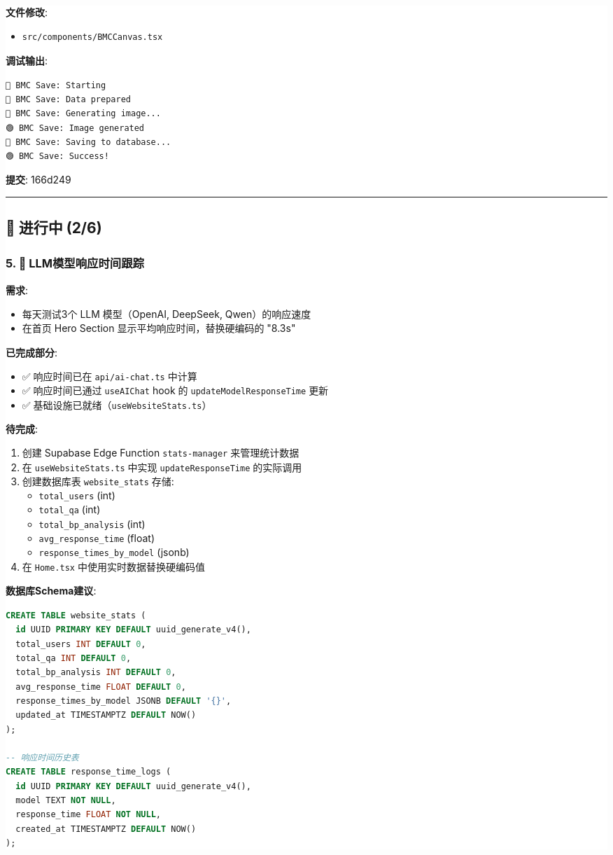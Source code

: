 **文件修改**:
- `src/components/BMCCanvas.tsx`

**调试输出**:
```
🔵 BMC Save: Starting
🔵 BMC Save: Data prepared
🔵 BMC Save: Generating image...
🟢 BMC Save: Image generated
🔵 BMC Save: Saving to database...
🟢 BMC Save: Success!
```

**提交**: 166d249

---

## 🔄 进行中 (2/6)

### 5. 🔄 LLM模型响应时间跟踪
**需求**: 
- 每天测试3个 LLM 模型（OpenAI, DeepSeek, Qwen）的响应速度
- 在首页 Hero Section 显示平均响应时间，替换硬编码的 "8.3s"

**已完成部分**:
- ✅ 响应时间已在 `api/ai-chat.ts` 中计算
- ✅ 响应时间已通过 `useAIChat` hook 的 `updateModelResponseTime` 更新
- ✅ 基础设施已就绪（`useWebsiteStats.ts`）

**待完成**:
1. 创建 Supabase Edge Function `stats-manager` 来管理统计数据
2. 在 `useWebsiteStats.ts` 中实现 `updateResponseTime` 的实际调用
3. 创建数据库表 `website_stats` 存储:
   - `total_users` (int)
   - `total_qa` (int)
   - `total_bp_analysis` (int)
   - `avg_response_time` (float)
   - `response_times_by_model` (jsonb)
4. 在 `Home.tsx` 中使用实时数据替换硬编码值

**数据库Schema建议**:
```sql
CREATE TABLE website_stats (
  id UUID PRIMARY KEY DEFAULT uuid_generate_v4(),
  total_users INT DEFAULT 0,
  total_qa INT DEFAULT 0,
  total_bp_analysis INT DEFAULT 0,
  avg_response_time FLOAT DEFAULT 0,
  response_times_by_model JSONB DEFAULT '{}',
  updated_at TIMESTAMPTZ DEFAULT NOW()
);

-- 响应时间历史表
CREATE TABLE response_time_logs (
  id UUID PRIMARY KEY DEFAULT uuid_generate_v4(),
  model TEXT NOT NULL,
  response_time FLOAT NOT NULL,
  created_at TIMESTAMPTZ DEFAULT NOW()
);
```
